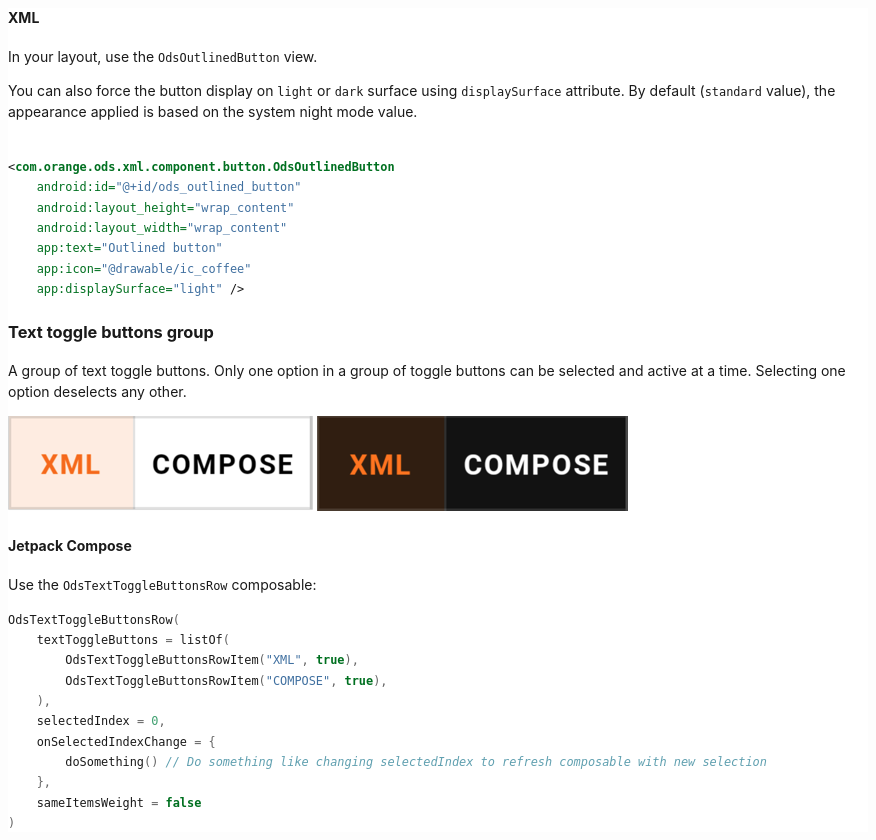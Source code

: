 #### XML

In your layout, use the `OdsOutlinedButton` view.

You can also force the button display on `light` or `dark` surface using `displaySurface` attribute. By default (`standard` value), the appearance applied is based on the system night mode value.

```xml

<com.orange.ods.xml.component.button.OdsOutlinedButton
    android:id="@+id/ods_outlined_button"
    android:layout_height="wrap_content"
    android:layout_width="wrap_content"
    app:text="Outlined button"
    app:icon="@drawable/ic_coffee"
    app:displaySurface="light" />
```

### Text toggle buttons group

A group of text toggle buttons. Only one option in a group of toggle buttons can be selected and active at a time.
Selecting one option deselects any other.

![Button text toggle group light](images/button_text_toggle_group_light.png) ![Button text toggle group dark](images/button_text_toggle_group_dark.png)

#### Jetpack Compose

Use the `OdsTextToggleButtonsRow` composable:

```kotlin
OdsTextToggleButtonsRow(
    textToggleButtons = listOf(
        OdsTextToggleButtonsRowItem("XML", true),
        OdsTextToggleButtonsRowItem("COMPOSE", true),
    ),
    selectedIndex = 0,
    onSelectedIndexChange = {
        doSomething() // Do something like changing selectedIndex to refresh composable with new selection
    },
    sameItemsWeight = false
)
```
